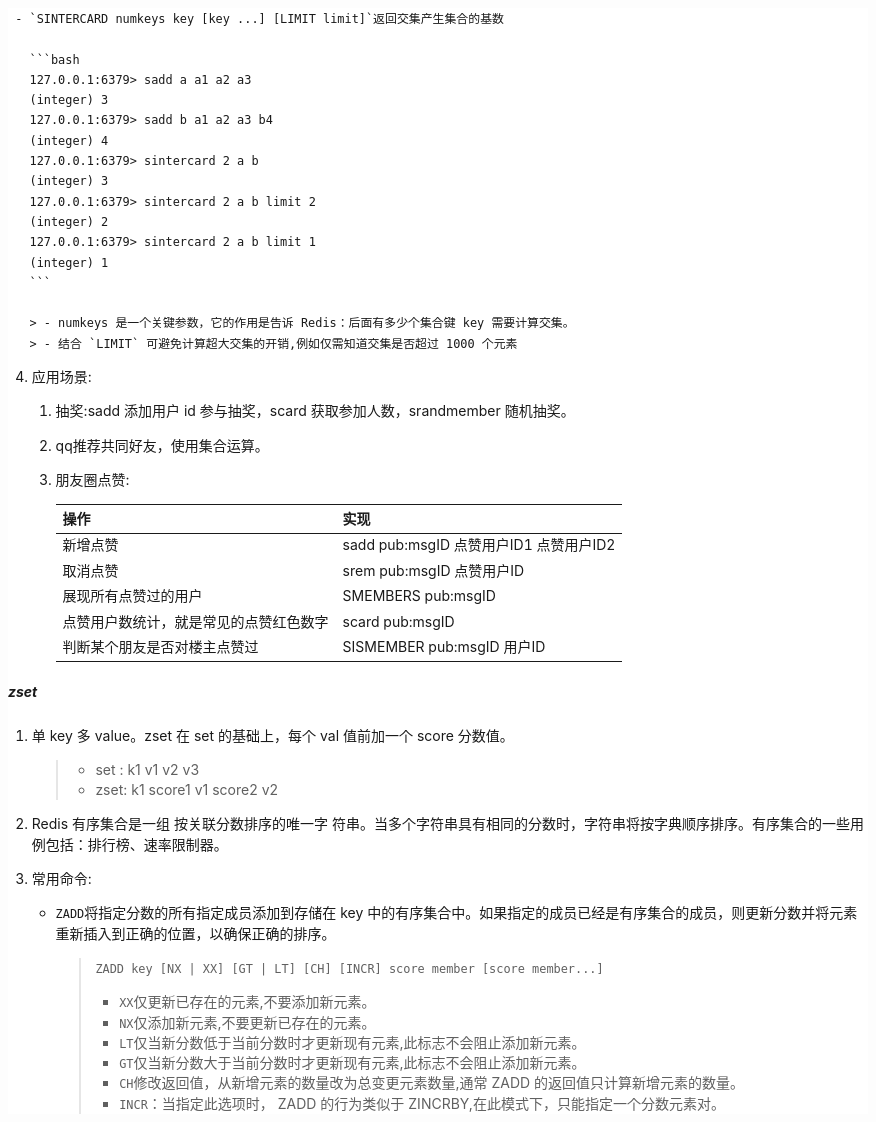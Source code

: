      - `SINTERCARD numkeys key [key ...] [LIMIT limit]`返回交集产生集合的基数

       ```bash
       127.0.0.1:6379> sadd a a1 a2 a3
       (integer) 3
       127.0.0.1:6379> sadd b a1 a2 a3 b4
       (integer) 4
       127.0.0.1:6379> sintercard 2 a b
       (integer) 3
       127.0.0.1:6379> sintercard 2 a b limit 2
       (integer) 2
       127.0.0.1:6379> sintercard 2 a b limit 1
       (integer) 1
       ```

       > - numkeys 是一个关键参数，它的作用是告诉 Redis：后面有多少个集合键 key 需要计算交集。
       > - 结合 `LIMIT` 可避免计算超大交集的开销,例如仅需知道交集是否超过 1000 个元素

4. 应用场景:

   1. 抽奖:sadd 添加用户 id 参与抽奖，scard 获取参加人数，srandmember 随机抽奖。

   2. qq推荐共同好友，使用集合运算。

   3. 朋友圈点赞:

      | 操作                                   | 实现                                   |
      | -------------------------------------- | -------------------------------------- |
      | 新增点赞                               | sadd pub:msgID 点赞用户ID1 点赞用户ID2 |
      | 取消点赞                               | srem pub:msgID 点赞用户ID              |
      | 展现所有点赞过的用户                   | SMEMBERS pub:msgID                     |
      | 点赞用户数统计，就是常见的点赞红色数字 | scard pub:msgID                        |
      | 判断某个朋友是否对楼主点赞过           | SISMEMBER pub:msgID 用户ID             |





##### zset

1. 单 key 多 value。zset 在 set 的基础上，每个 val 值前加一个 score 分数值。

   > - set :  k1 v1 v2 v3
   > - zset:  k1 score1 v1 score2 v2

2. Redis 有序集合是一组 按关联分数排序的唯一字 符串。当多个字符串具有相同的分数时，字符串将按字典顺序排序。有序集合的一些用例包括：排行榜、速率限制器。

3. 常用命令:

   - `ZADD`将指定分数的所有指定成员添加到存储在 key 中的有序集合中。如果指定的成员已经是有序集合的成员，则更新分数并将元素重新插入到正确的位置，以确保正确的排序。

     > `ZADD key [NX | XX] [GT | LT] [CH] [INCR] score member [score member...]`
     >
     > - `XX`仅更新已存在的元素,不要添加新元素。
     > - `NX`仅添加新元素,不要更新已存在的元素。
     > - `LT`仅当新分数低于当前分数时才更新现有元素,此标志不会阻止添加新元素。
     > - `GT`仅当新分数大于当前分数时才更新现有元素,此标志不会阻止添加新元素。
     > - `CH`修改返回值，从新增元素的数量改为总变更元素数量,通常 ZADD 的返回值只计算新增元素的数量。
     > - `INCR`：当指定此选项时， ZADD 的行为类似于 ZINCRBY,在此模式下，只能指定一个分数元素对。
